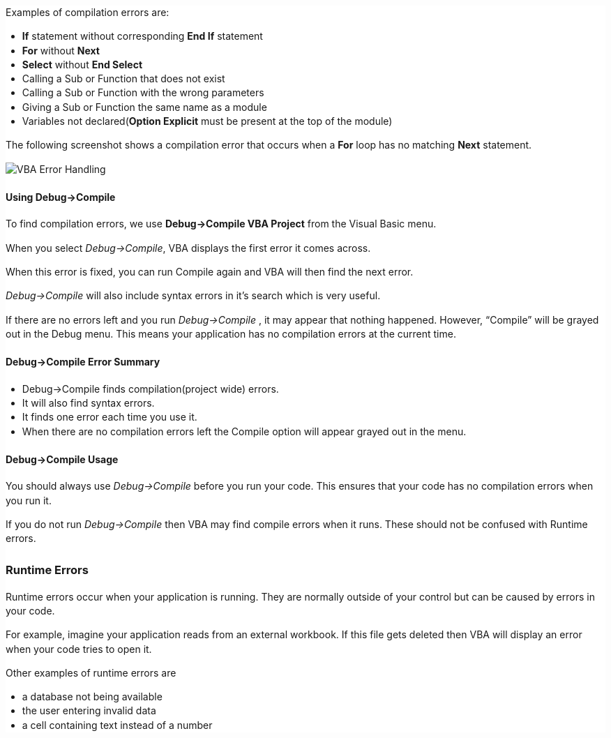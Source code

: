 Examples of compilation errors are:

-   **If** statement without corresponding **End If** statement
-   **For** without **Next**
-   **Select** without **End Select**
-   Calling a Sub or Function that does not exist
-   Calling a Sub or Function with the wrong parameters
-   Giving a Sub or Function the same name as a module
-   Variables not declared(**Option Explicit** must be present at the top of the module)

The following screenshot shows a compilation error that occurs when a **For** loop has no matching **Next** statement.

![VBA Error Handling](https://excelmacromastery.com/wp-content/uploads/2016/10/Compiler-Error-For-B.png)

#### Using Debug->Compile

To find compilation errors, we use **Debug->Compile VBA Project** from the Visual Basic menu.

When you select _Debug->Compile_, VBA displays the first error it comes across.

When this error is fixed, you can run Compile again and VBA will then find the next error.

_Debug->Compile_ will also include syntax errors in it’s search which is very useful.

If there are no errors left and you run _Debug->Compile_ , it may appear that nothing happened. However, “Compile” will be grayed out in the Debug menu. This means your application has no compilation errors at the current time.

#### Debug->Compile Error Summary

-   Debug->Compile finds compilation(project wide) errors.
-   It will also find syntax errors.
-   It finds one error each time you use it.
-   When there are no compilation errors left the Compile option will appear grayed out in the menu.

#### Debug->Compile Usage

You should always use _Debug->Compile_ before you run your code. This ensures that your code has no compilation errors when you run it.

If you do not run _Debug->Compile_ then VBA may find compile errors when it runs. These should not be confused with Runtime errors.

### Runtime Errors

Runtime errors occur when your application is running. They are normally outside of your control but can be caused by errors in your code.

For example, imagine your application reads from an external workbook. If this file gets deleted then VBA will display an error when your code tries to open it.

Other examples of runtime errors are

-   a database not being available
-   the user entering invalid data
-   a cell containing text instead of a number
